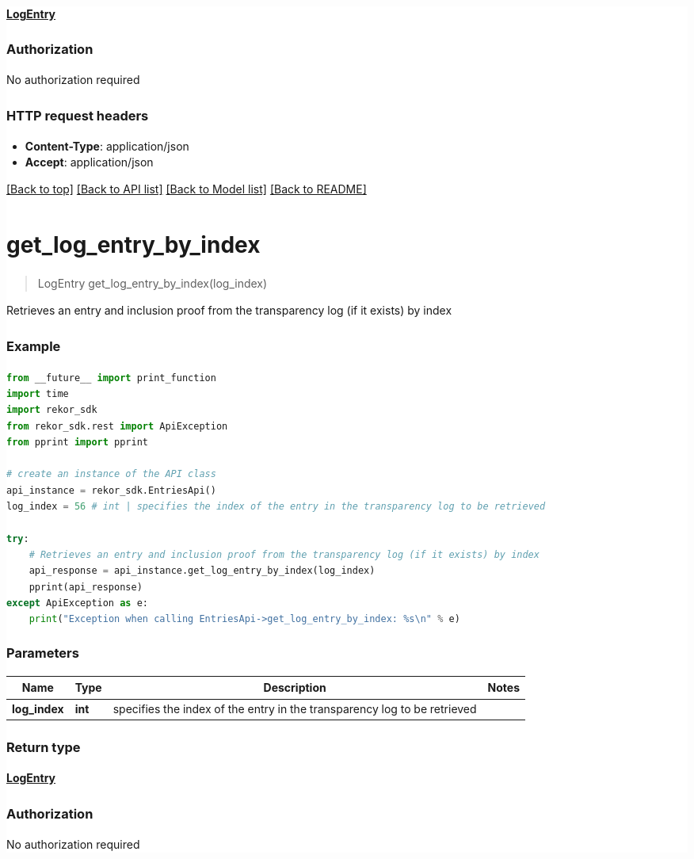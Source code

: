 [**LogEntry**](LogEntry.md)

### Authorization

No authorization required

### HTTP request headers

 - **Content-Type**: application/json
 - **Accept**: application/json

[[Back to top]](#) [[Back to API list]](../README.md#documentation-for-api-endpoints) [[Back to Model list]](../README.md#documentation-for-models) [[Back to README]](../README.md)

# **get_log_entry_by_index**
> LogEntry get_log_entry_by_index(log_index)

Retrieves an entry and inclusion proof from the transparency log (if it exists) by index

### Example
```python
from __future__ import print_function
import time
import rekor_sdk
from rekor_sdk.rest import ApiException
from pprint import pprint

# create an instance of the API class
api_instance = rekor_sdk.EntriesApi()
log_index = 56 # int | specifies the index of the entry in the transparency log to be retrieved

try:
    # Retrieves an entry and inclusion proof from the transparency log (if it exists) by index
    api_response = api_instance.get_log_entry_by_index(log_index)
    pprint(api_response)
except ApiException as e:
    print("Exception when calling EntriesApi->get_log_entry_by_index: %s\n" % e)
```

### Parameters

Name | Type | Description  | Notes
------------- | ------------- | ------------- | -------------
 **log_index** | **int**| specifies the index of the entry in the transparency log to be retrieved | 

### Return type

[**LogEntry**](LogEntry.md)

### Authorization

No authorization required
